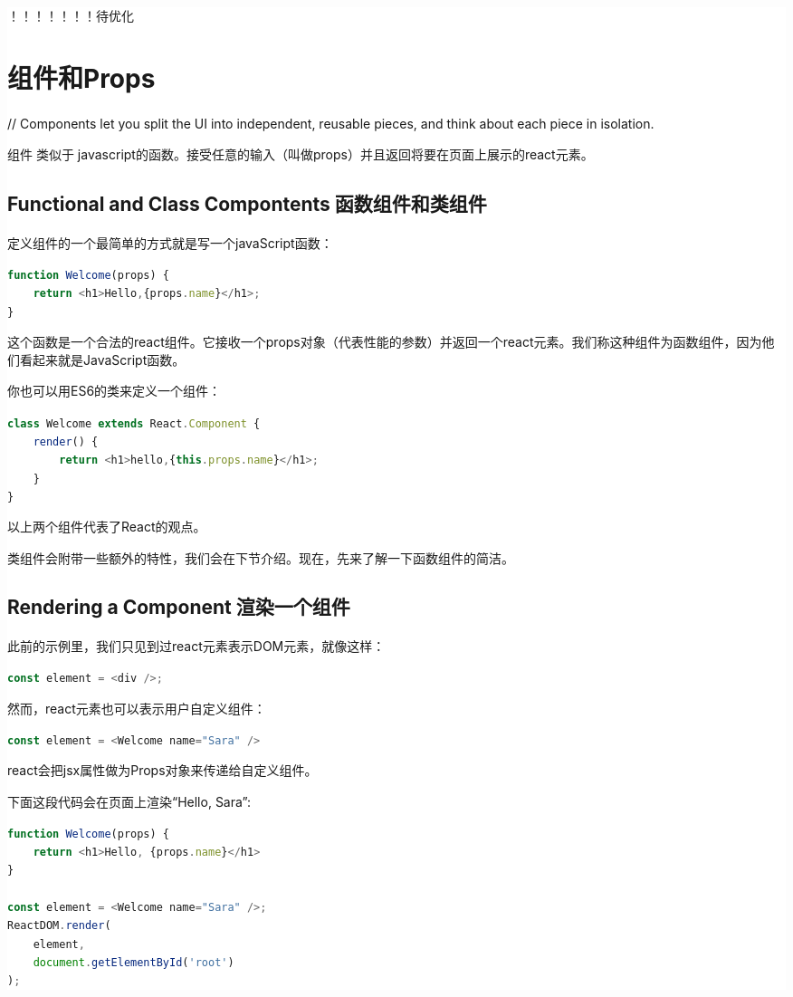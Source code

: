 ！！！！！！！待优化
# 组件和Props

// Components let you split the UI into independent, reusable pieces, and think about each piece in isolation.

组件 类似于 javascript的函数。接受任意的输入（叫做props）并且返回将要在页面上展示的react元素。

## Functional and Class Compontents 函数组件和类组件

定义组件的一个最简单的方式就是写一个javaScript函数：

```javascript
function Welcome(props) {
    return <h1>Hello,{props.name}</h1>;
}
```
这个函数是一个合法的react组件。它接收一个props对象（代表性能的参数）并返回一个react元素。我们称这种组件为函数组件，因为他们看起来就是JavaScript函数。

你也可以用ES6的类来定义一个组件：

```javascript
class Welcome extends React.Component {
    render() {
        return <h1>hello,{this.props.name}</h1>;
    }
}
```

以上两个组件代表了React的观点。

类组件会附带一些额外的特性，我们会在下节介绍。现在，先来了解一下函数组件的简洁。

## Rendering a Component 渲染一个组件

此前的示例里，我们只见到过react元素表示DOM元素，就像这样：

```javascript
const element = <div />;
```

然而，react元素也可以表示用户自定义组件：

```javascript
const element = <Welcome name="Sara" />
```

react会把jsx属性做为Props对象来传递给自定义组件。

下面这段代码会在页面上渲染“Hello, Sara”:

```javascript
function Welcome(props) {
    return <h1>Hello, {props.name}</h1>
}

const element = <Welcome name="Sara" />;
ReactDOM.render(
    element,
    document.getElementById('root')
);
```

